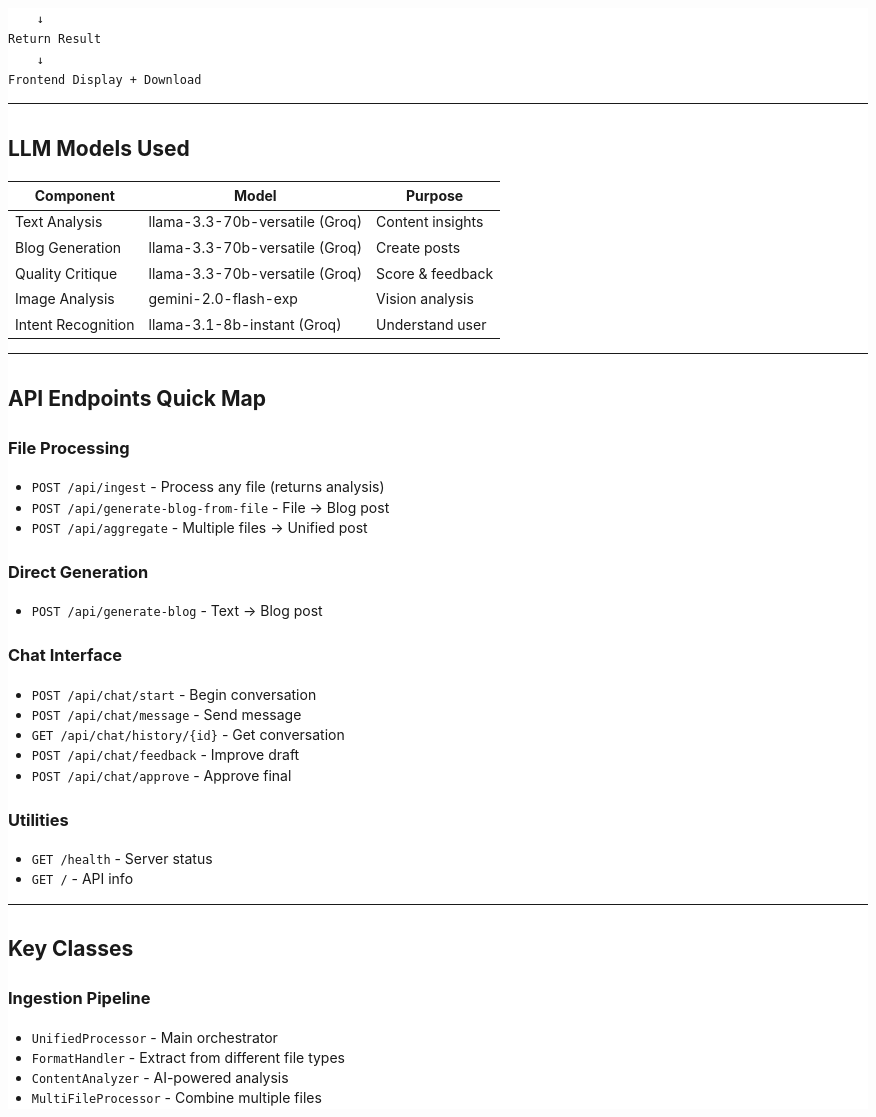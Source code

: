 ```
    ↓
Return Result
    ↓
Frontend Display + Download
```

---

## LLM Models Used

| Component | Model | Purpose |
|-----------|-------|---------|
| Text Analysis | llama-3.3-70b-versatile (Groq) | Content insights |
| Blog Generation | llama-3.3-70b-versatile (Groq) | Create posts |
| Quality Critique | llama-3.3-70b-versatile (Groq) | Score & feedback |
| Image Analysis | gemini-2.0-flash-exp | Vision analysis |
| Intent Recognition | llama-3.1-8b-instant (Groq) | Understand user |

---

## API Endpoints Quick Map

### File Processing
- `POST /api/ingest` - Process any file (returns analysis)
- `POST /api/generate-blog-from-file` - File → Blog post
- `POST /api/aggregate` - Multiple files → Unified post

### Direct Generation
- `POST /api/generate-blog` - Text → Blog post

### Chat Interface
- `POST /api/chat/start` - Begin conversation
- `POST /api/chat/message` - Send message
- `GET /api/chat/history/{id}` - Get conversation
- `POST /api/chat/feedback` - Improve draft
- `POST /api/chat/approve` - Approve final

### Utilities
- `GET /health` - Server status
- `GET /` - API info

---

## Key Classes

### Ingestion Pipeline
- `UnifiedProcessor` - Main orchestrator
- `FormatHandler` - Extract from different file types
- `ContentAnalyzer` - AI-powered analysis
- `MultiFileProcessor` - Combine multiple files
